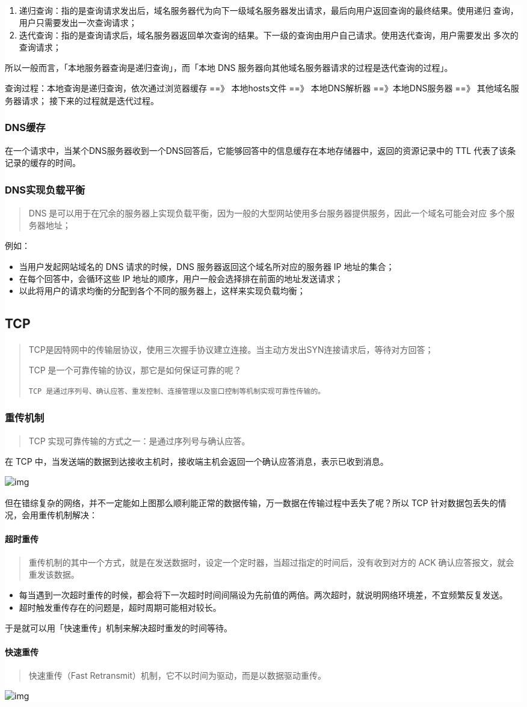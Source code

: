 1. 递归查询：指的是查询请求发出后，域名服务器代为向下一级域名服务器发出请求，最后向用户返回查询的最终结果。使用递归 查询，用户只需要发出一次查询请求；
2. 迭代查询：指的是查询请求后，域名服务器返回单次查询的结果。下一级的查询由用户自己请求。使用迭代查询，用户需要发出 多次的查询请求；

所以一般而言，「本地服务器查询是递归查询」，而「本地 DNS 服务器向其他域名服务器请求的过程是迭代查询的过程」。

查询过程：本地查询是递归查询，依次通过浏览器缓存 ==》 本地hosts文件 ==》 本地DNS解析器 ==》本地DNS服务器 ==》 其他域名服务器请求； 接下来的过程就是迭代过程。

### DNS缓存

在一个请求中，当某个DNS服务器收到一个DNS回答后，它能够回答中的信息缓存在本地存储器中，返回的资源记录中的 TTL 代表了该条记录的缓存的时间。

### DNS实现负载平衡

> DNS 是可以用于在冗余的服务器上实现负载平衡，因为一般的大型网站使用多台服务器提供服务，因此一个域名可能会对应 多个服务器地址；

例如：

- 当用户发起网站域名的 DNS 请求的时候，DNS 服务器返回这个域名所对应的服务器 IP 地址的集合；
- 在每个回答中，会循环这些 IP 地址的顺序，用户一般会选择排在前面的地址发送请求；
- 以此将用户的请求均衡的分配到各个不同的服务器上，这样来实现负载均衡；

## TCP

> TCP是因特网中的传输层协议，使用三次握手协议建立连接。当主动方发出SYN连接请求后，等待对方回答；
>
> TCP 是一个可靠传输的协议，那它是如何保证可靠的呢？
>
> ```
> TCP 是通过序列号、确认应答、重发控制、连接管理以及窗口控制等机制实现可靠性传输的。
> ```

### 重传机制

> TCP 实现可靠传输的方式之一：是通过序列号与确认应答。

在 TCP 中，当发送端的数据到达接收主机时，接收端主机会返回一个确认应答消息，表示已收到消息。

![img](https://user-gold-cdn.xitu.io/2020/7/25/17384f114569c301?imageView2/0/w/1280/h/960/format/webp/ignore-error/1)

但在错综复杂的网络，并不一定能如上图那么顺利能正常的数据传输，万一数据在传输过程中丢失了呢？所以 TCP 针对数据包丢失的情况，会用重传机制解决：

#### 超时重传

> 重传机制的其中一个方式，就是在发送数据时，设定一个定时器，当超过指定的时间后，没有收到对方的 ACK 确认应答报文，就会重发该数据。

- 每当遇到一次超时重传的时候，都会将下一次超时时间间隔设为先前值的两倍。两次超时，就说明网络环境差，不宜频繁反复发送。
- 超时触发重传存在的问题是，超时周期可能相对较长。

于是就可以用「快速重传」机制来解决超时重发的时间等待。

#### 快速重传

> 快速重传（Fast Retransmit）机制，它不以时间为驱动，而是以数据驱动重传。

![img](https://user-gold-cdn.xitu.io/2020/7/25/17384f116656218a?imageView2/0/w/1280/h/960/format/webp/ignore-error/1)
